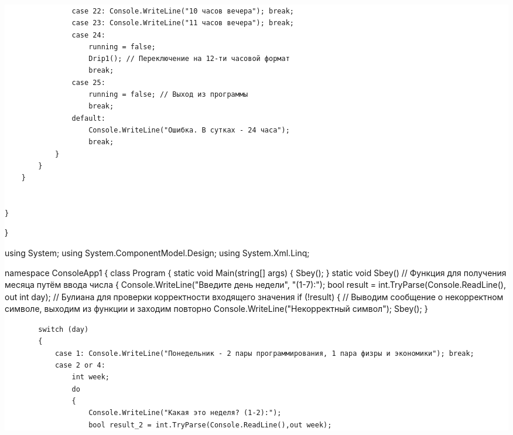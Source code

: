                     case 22: Console.WriteLine("10 часов вечера"); break;
                    case 23: Console.WriteLine("11 часов вечера"); break;
                    case 24:
                        running = false;
                        Drip1(); // Переключение на 12-ти часовой формат
                        break;
                    case 25:
                        running = false; // Выход из программы
                        break;
                    default:
                        Console.WriteLine("Ошибка. В сутках - 24 часа");
                        break;
                }
            }
        }

       
    }
}

using System;
using System.ComponentModel.Design;
using System.Xml.Linq;

namespace ConsoleApp1
{
    class Program
    {
        static void Main(string[] args)
        {
            Sbey();
        }
        static void Sbey()                                                 // Функция для получения месяца путём ввода числа
        {
            Console.WriteLine("Введите день недели", "(1-7):");
            bool result = int.TryParse(Console.ReadLine(), out int day); // Булиана для проверки корректности входящего значения
            if (!result)
            {                                                 // Выводим сообщение о некорректном символе, выходим из функции и заходим повторно 
                Console.WriteLine("Некорректный символ");
                Sbey();
            }

            switch (day)
            {
                case 1: Console.WriteLine("Понедельник - 2 пары программирования, 1 пара физры и экономики"); break;
                case 2 or 4:
                    int week;
                    do
                    {
                        Console.WriteLine("Какая это неделя? (1-2):");
                        bool result_2 = int.TryParse(Console.ReadLine(),out week);
                     